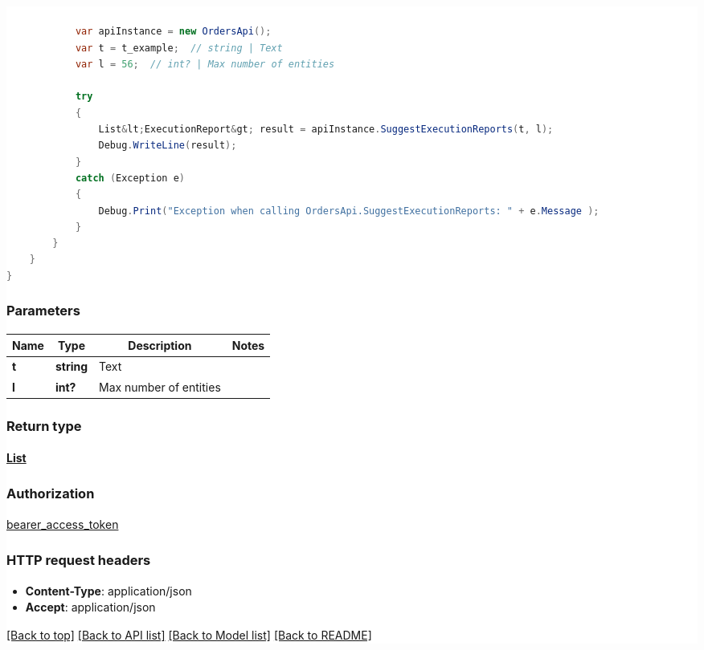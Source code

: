 ```csharp

            var apiInstance = new OrdersApi();
            var t = t_example;  // string | Text
            var l = 56;  // int? | Max number of entities

            try
            {
                List&lt;ExecutionReport&gt; result = apiInstance.SuggestExecutionReports(t, l);
                Debug.WriteLine(result);
            }
            catch (Exception e)
            {
                Debug.Print("Exception when calling OrdersApi.SuggestExecutionReports: " + e.Message );
            }
        }
    }
}
```

### Parameters

Name | Type | Description  | Notes
------------- | ------------- | ------------- | -------------
 **t** | **string**| Text | 
 **l** | **int?**| Max number of entities | 

### Return type

[**List<ExecutionReport>**](ExecutionReport.md)

### Authorization

[bearer_access_token](../README.md#bearer_access_token)

### HTTP request headers

 - **Content-Type**: application/json
 - **Accept**: application/json

[[Back to top]](#) [[Back to API list]](../README.md#documentation-for-api-endpoints) [[Back to Model list]](../README.md#documentation-for-models) [[Back to README]](../README.md)

